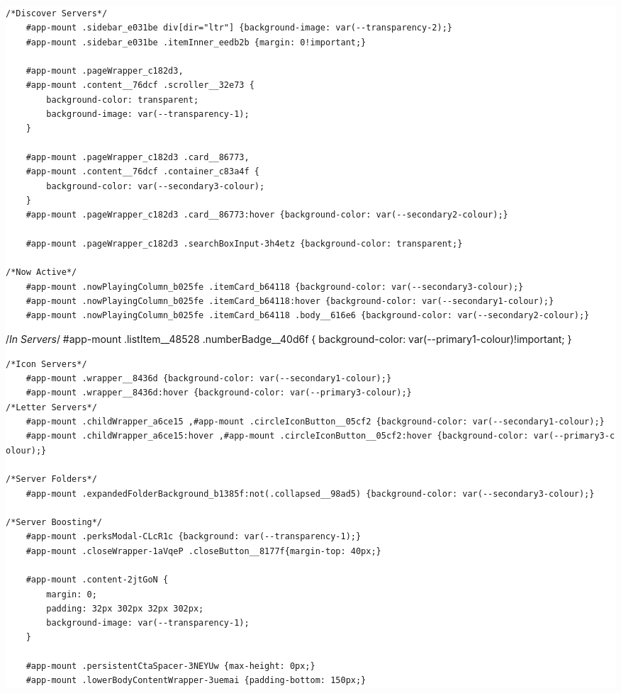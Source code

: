     /*Discover Servers*/
        #app-mount .sidebar_e031be div[dir="ltr"] {background-image: var(--transparency-2);}
        #app-mount .sidebar_e031be .itemInner_eedb2b {margin: 0!important;}

        #app-mount .pageWrapper_c182d3,
        #app-mount .content__76dcf .scroller__32e73 {
            background-color: transparent; 
            background-image: var(--transparency-1);
        }

        #app-mount .pageWrapper_c182d3 .card__86773,
        #app-mount .content__76dcf .container_c83a4f {
            background-color: var(--secondary3-colour);
        }
        #app-mount .pageWrapper_c182d3 .card__86773:hover {background-color: var(--secondary2-colour);}

        #app-mount .pageWrapper_c182d3 .searchBoxInput-3h4etz {background-color: transparent;}

    /*Now Active*/
        #app-mount .nowPlayingColumn_b025fe .itemCard_b64118 {background-color: var(--secondary3-colour);}
        #app-mount .nowPlayingColumn_b025fe .itemCard_b64118:hover {background-color: var(--secondary1-colour);}
        #app-mount .nowPlayingColumn_b025fe .itemCard_b64118 .body__616e6 {background-color: var(--secondary2-colour);}

/*In Servers*/
    #app-mount .listItem__48528 .numberBadge__40d6f {
        background-color: var(--primary1-colour)!important;
    }

    /*Icon Servers*/
        #app-mount .wrapper__8436d {background-color: var(--secondary1-colour);}
        #app-mount .wrapper__8436d:hover {background-color: var(--primary3-colour);}
    /*Letter Servers*/
        #app-mount .childWrapper_a6ce15 ,#app-mount .circleIconButton__05cf2 {background-color: var(--secondary1-colour);}
        #app-mount .childWrapper_a6ce15:hover ,#app-mount .circleIconButton__05cf2:hover {background-color: var(--primary3-colour);}

    /*Server Folders*/
        #app-mount .expandedFolderBackground_b1385f:not(.collapsed__98ad5) {background-color: var(--secondary3-colour);}
        
    /*Server Boosting*/
        #app-mount .perksModal-CLcR1c {background: var(--transparency-1);}
        #app-mount .closeWrapper-1aVqeP .closeButton__8177f{margin-top: 40px;}

        #app-mount .content-2jtGoN {
            margin: 0;
            padding: 32px 302px 32px 302px;
            background-image: var(--transparency-1);
        }

        #app-mount .persistentCtaSpacer-3NEYUw {max-height: 0px;}
        #app-mount .lowerBodyContentWrapper-3uemai {padding-bottom: 150px;}
